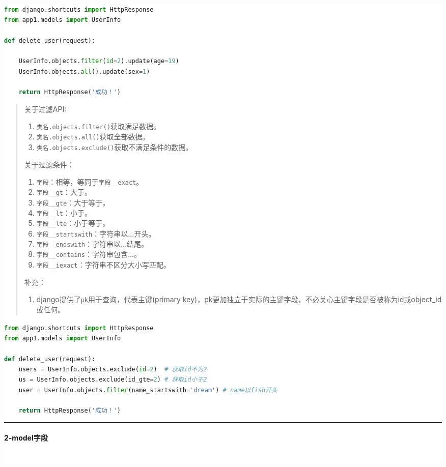 ```python
from django.shortcuts import HttpResponse
from app1.models import UserInfo

def delete_user(request):
    
    UserInfo.objects.filter(id=2).update(age=19)
    UserInfo.objects.all().update(sex=1)
    
    return HttpResponse('成功！')
```

> 关于过滤API:
>
> 1. `类名.objects.filter()`获取满足数据。
> 2. `类名.objects.all()`获取全部数据。
> 3. `类名.objects.exclude()`获取不满足条件的数据。
>
> 关于过滤条件：
>
> 1. `字段`：相等，等同于`字段__exact`。
> 2. `字段__gt`：大于。
> 3. `字段__gte`：大于等于。
> 4. `字段__lt`：小于。
> 5. `字段__lte`：小于等于。
> 6. `字段__startswith`：字符串以...开头。
> 7. `字段__endswith`：字符串以...结尾。
> 8. `字段__contains`：字符串包含...。
> 9. `字段__iexact`：字符串不区分大小写匹配。
>
> 补充：
>
> 1. django提供了`pk`用于查询，代表主键(primary key)，pk更加独立于实际的主键字段，不必关心主键字段是否被称为id或object_id或任何。

```python
from django.shortcuts import HttpResponse
from app1.models import UserInfo

def delete_user(request):
    users = UserInfo.objects.exclude(id=2)	# 获取id不为2
    us = UserInfo.objects.exclude(id_gte=2) # 获取id小于2
    user = UserInfo.objects.filter(name_startswith='dream')	# name以fish开头
    
    return HttpResponse('成功！')
```



---



#### 2-model字段

<br>
